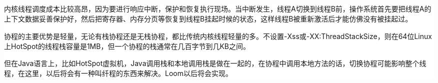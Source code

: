 内核线程调度成本比较高昂，因为要进行响应中断，保护和恢复执行现场。当中断发生，线程A切换到线程B前，操作系统首先要把线程A的上下文数据妥善保护好，然后把寄存器、内存分页等恢复到线程B挂起时候的状态，这样线程B被重新激活后才能仿佛没有被挂起过。

协程的主要优势是轻量，无论有栈协程还是无栈协程，都比传统内核线程轻量的多。不设置-Xss或-XX:ThreadStackSize，则在64位Linux上HotSpot的线程栈容量是1MB，但一个协程的栈通常在几百字节到几KB之间。

但在Java语言上，比如HotSpot虚拟机，Java调用栈和本地调用栈是做在一起的，在协程中调用本地方法的话，切换协程可能影响整个线程，在这里，以后将会有一种叫纤程的东西来解决。Loom以后将会实现。